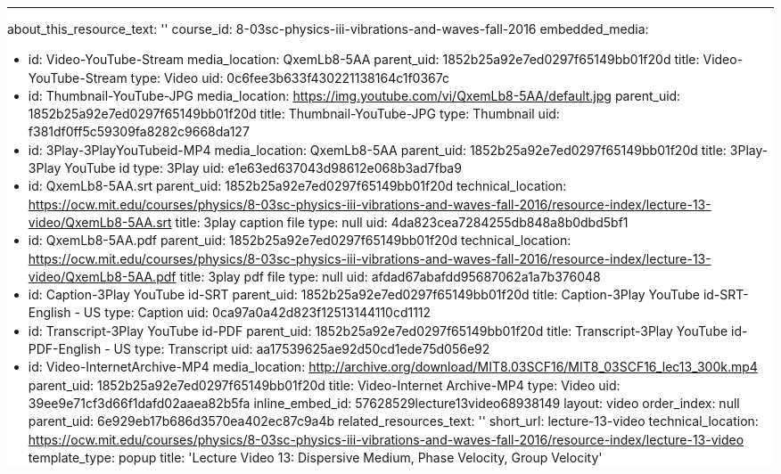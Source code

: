 ---
about_this_resource_text: ''
course_id: 8-03sc-physics-iii-vibrations-and-waves-fall-2016
embedded_media:
- id: Video-YouTube-Stream
  media_location: QxemLb8-5AA
  parent_uid: 1852b25a92e7ed0297f65149bb01f20d
  title: Video-YouTube-Stream
  type: Video
  uid: 0c6fee3b633f430221138164c1f0367c
- id: Thumbnail-YouTube-JPG
  media_location: https://img.youtube.com/vi/QxemLb8-5AA/default.jpg
  parent_uid: 1852b25a92e7ed0297f65149bb01f20d
  title: Thumbnail-YouTube-JPG
  type: Thumbnail
  uid: f381df0ff5c59309fa8282c9668da127
- id: 3Play-3PlayYouTubeid-MP4
  media_location: QxemLb8-5AA
  parent_uid: 1852b25a92e7ed0297f65149bb01f20d
  title: 3Play-3Play YouTube id
  type: 3Play
  uid: e1e63ed637043d98612e068b3ad7fba9
- id: QxemLb8-5AA.srt
  parent_uid: 1852b25a92e7ed0297f65149bb01f20d
  technical_location: https://ocw.mit.edu/courses/physics/8-03sc-physics-iii-vibrations-and-waves-fall-2016/resource-index/lecture-13-video/QxemLb8-5AA.srt
  title: 3play caption file
  type: null
  uid: 4da823cea7284255db848a8b0dbd5bf1
- id: QxemLb8-5AA.pdf
  parent_uid: 1852b25a92e7ed0297f65149bb01f20d
  technical_location: https://ocw.mit.edu/courses/physics/8-03sc-physics-iii-vibrations-and-waves-fall-2016/resource-index/lecture-13-video/QxemLb8-5AA.pdf
  title: 3play pdf file
  type: null
  uid: afdad67abafdd95687062a1a7b376048
- id: Caption-3Play YouTube id-SRT
  parent_uid: 1852b25a92e7ed0297f65149bb01f20d
  title: Caption-3Play YouTube id-SRT-English - US
  type: Caption
  uid: 0ca97a0a42d823f12513144110cd1112
- id: Transcript-3Play YouTube id-PDF
  parent_uid: 1852b25a92e7ed0297f65149bb01f20d
  title: Transcript-3Play YouTube id-PDF-English - US
  type: Transcript
  uid: aa17539625ae92d50cd1ede75d056e92
- id: Video-InternetArchive-MP4
  media_location: http://archive.org/download/MIT8.03SCF16/MIT8_03SCF16_lec13_300k.mp4
  parent_uid: 1852b25a92e7ed0297f65149bb01f20d
  title: Video-Internet Archive-MP4
  type: Video
  uid: 39ee9e71cf3d66f1dafd02aaea82b5fa
inline_embed_id: 57628529lecture13video68938149
layout: video
order_index: null
parent_uid: 6e929eb17b686d3570ea402ec87c9a4b
related_resources_text: ''
short_url: lecture-13-video
technical_location: https://ocw.mit.edu/courses/physics/8-03sc-physics-iii-vibrations-and-waves-fall-2016/resource-index/lecture-13-video
template_type: popup
title: 'Lecture Video 13: Dispersive Medium, Phase Velocity, Group Velocity'